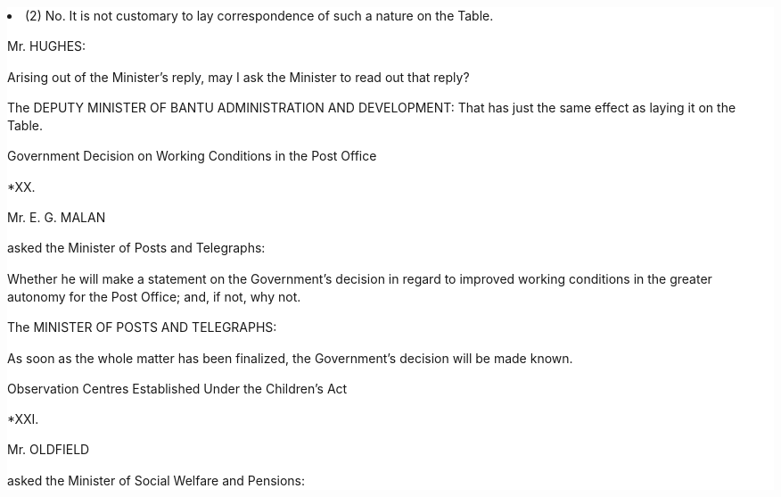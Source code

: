 <li>(2) No. It is not customary to lay correspondence of such a nature on the Table.</li>

</ol>

</answer>

<question by="#hughes" to="#deputy_minister_of_bantu_administration_and_development">

<from>Mr. HUGHES:</from>

<p>Arising out of the Minister&#x2019;s reply, may I ask the Minister to read out that reply?</p>

</question>

<answer by="#deputy_minister_of_bantu_administration_and_development" to="#hughes">

<p>The DEPUTY MINISTER OF BANTU ADMINISTRATION AND DEVELOPMENT: That has just the same effect as laying it on the Table.</p>

</answer>

</oralStatements>

<oralStatements>

<heading>Government Decision on Working Conditions in the Post Office</heading>

<question by="#malan" to="#minister_of_posts_and_telegraphs">

<num>*XX.</num>

<from>Mr. E. G. MALAN</from>

<p>asked the Minister of Posts and Telegraphs:</p>

<p>Whether he will make a statement on the Government&#x2019;s decision in regard to improved working conditions in the greater autonomy for the Post Office; and, if not, why not.</p>

</question>

<answer by="#minister_of_posts_and_telegraphs" to="#malan">

<from>The MINISTER OF POSTS AND TELEGRAPHS:</from>

<p>As soon as the whole matter has been finalized, the Government&#x2019;s decision will be made known.</p>

</answer>

</oralStatements>

<oralStatements>

<heading>Observation Centres Established Under the Children&#x2019;s Act</heading>

<question by="#oldfield" to="#minister_of_social_welfare_and_pensions">

<num>*XXI.</num>

<from>Mr. OLDFIELD</from>

<p>asked the Minister of Social Welfare and Pensions:</p>

<ol>
